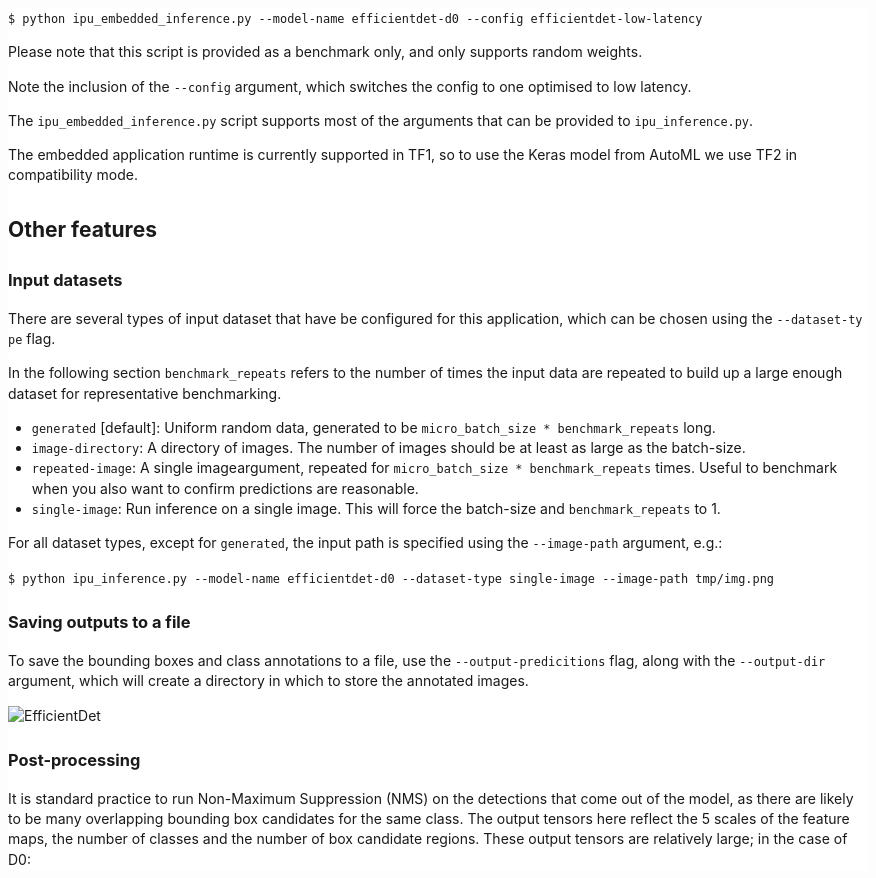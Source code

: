 ```shell
$ python ipu_embedded_inference.py --model-name efficientdet-d0 --config efficientdet-low-latency
```

Please note that this script is provided as a benchmark only, and only supports random weights.

Note the inclusion of the `--config` argument, which switches the config to one optimised to low latency.

The `ipu_embedded_inference.py` script supports most of the arguments that can be provided to `ipu_inference.py`.

The embedded application runtime is currently supported in TF1, so to use the Keras model from AutoML we use TF2 in compatibility mode.


## Other features

### Input datasets
There are several types of input dataset that have be configured for this application, which can be chosen using the `--dataset-type` flag.

In the following section `benchmark_repeats` refers to the number of times the input data are repeated to build up a large enough dataset for representative benchmarking.

* `generated` [default]: Uniform random data, generated to be `micro_batch_size * benchmark_repeats` long.
* `image-directory`: A directory of images. The number of images should be at least as large as the batch-size.
* `repeated-image`: A single imageargument, repeated for `micro_batch_size * benchmark_repeats` times. Useful to benchmark when you also want to confirm predictions are reasonable.
* `single-image`: Run inference on a single image. This will force the batch-size and `benchmark_repeats` to 1.

For all dataset types, except for `generated`, the input path is specified using the `--image-path` argument, e.g.:

```shell
$ python ipu_inference.py --model-name efficientdet-d0 --dataset-type single-image --image-path tmp/img.png
```

### Saving outputs to a file

To save the bounding boxes and class annotations to a file, use the `--output-predicitions` flag, along with the `--output-dir` argument, which will create a directory in which to store the annotated images.

![EfficientDet](docs/efficientdet-d4_1024_output_b0_img0.jpg)

### Post-processing

It is standard practice to run Non-Maximum Suppression (NMS) on the detections that come out of the model, as there are likely to be many overlapping bounding box candidates for the same class. The output tensors here reflect the 5 scales of the feature maps, the number of classes and the number of box candidate regions. These output tensors are relatively large; in the case of D0:
